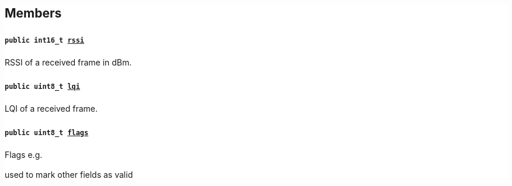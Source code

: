 ## Members

#### `public int16_t `[`rssi`](#structnetdev__ieee802154__rx__info_1ad2590612d2d95563ce63e324064e6cdc) 

RSSI of a received frame in dBm.

#### `public uint8_t `[`lqi`](#structnetdev__ieee802154__rx__info_1acfdb67418f005c794e17caa86cdcbf6a) 

LQI of a received frame.

#### `public uint8_t `[`flags`](#structnetdev__ieee802154__rx__info_1ab2ecc41015ed3442483cf2e1e8cc87e1) 

Flags e.g.

used to mark other fields as valid

